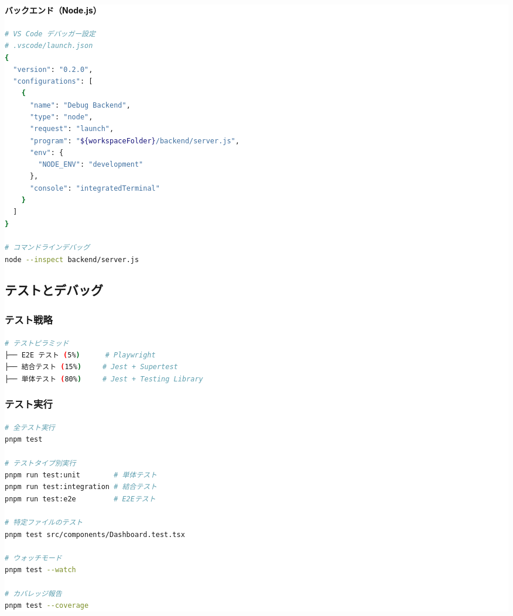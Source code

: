 #### バックエンド（Node.js）
```bash
# VS Code デバッガー設定
# .vscode/launch.json
{
  "version": "0.2.0",
  "configurations": [
    {
      "name": "Debug Backend",
      "type": "node",
      "request": "launch",
      "program": "${workspaceFolder}/backend/server.js",
      "env": {
        "NODE_ENV": "development"
      },
      "console": "integratedTerminal"
    }
  ]
}

# コマンドラインデバッグ
node --inspect backend/server.js
```

## テストとデバッグ

### テスト戦略

```bash
# テストピラミッド
├── E2E テスト (5%)      # Playwright
├── 結合テスト (15%)     # Jest + Supertest  
├── 単体テスト (80%)     # Jest + Testing Library
```

### テスト実行

```bash
# 全テスト実行
pnpm test

# テストタイプ別実行
pnpm run test:unit        # 単体テスト
pnpm run test:integration # 結合テスト
pnpm run test:e2e         # E2Eテスト

# 特定ファイルのテスト
pnpm test src/components/Dashboard.test.tsx

# ウォッチモード
pnpm test --watch

# カバレッジ報告
pnpm test --coverage
```
